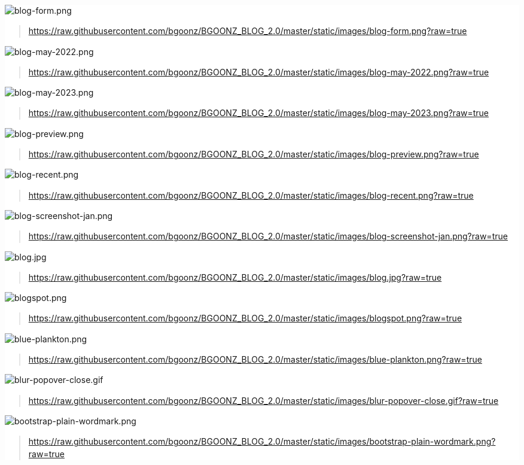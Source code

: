 ![blog-form.png](https://raw.githubusercontent.com/bgoonz/BGOONZ_BLOG_2.0/master/static/images/blog-form.png?raw=true)

> https://raw.githubusercontent.com/bgoonz/BGOONZ_BLOG_2.0/master/static/images/blog-form.png?raw=true

![blog-may-2022.png](https://raw.githubusercontent.com/bgoonz/BGOONZ_BLOG_2.0/master/static/images/blog-may-2022.png?raw=true)

> https://raw.githubusercontent.com/bgoonz/BGOONZ_BLOG_2.0/master/static/images/blog-may-2022.png?raw=true

![blog-may-2023.png](https://raw.githubusercontent.com/bgoonz/BGOONZ_BLOG_2.0/master/static/images/blog-may-2023.png?raw=true)

> https://raw.githubusercontent.com/bgoonz/BGOONZ_BLOG_2.0/master/static/images/blog-may-2023.png?raw=true

![blog-preview.png](https://raw.githubusercontent.com/bgoonz/BGOONZ_BLOG_2.0/master/static/images/blog-preview.png?raw=true)

> https://raw.githubusercontent.com/bgoonz/BGOONZ_BLOG_2.0/master/static/images/blog-preview.png?raw=true

![blog-recent.png](https://raw.githubusercontent.com/bgoonz/BGOONZ_BLOG_2.0/master/static/images/blog-recent.png?raw=true)

> https://raw.githubusercontent.com/bgoonz/BGOONZ_BLOG_2.0/master/static/images/blog-recent.png?raw=true

![blog-screenshot-jan.png](https://raw.githubusercontent.com/bgoonz/BGOONZ_BLOG_2.0/master/static/images/blog-screenshot-jan.png?raw=true)

> https://raw.githubusercontent.com/bgoonz/BGOONZ_BLOG_2.0/master/static/images/blog-screenshot-jan.png?raw=true

![blog.jpg](https://raw.githubusercontent.com/bgoonz/BGOONZ_BLOG_2.0/master/static/images/blog.jpg?raw=true)

> https://raw.githubusercontent.com/bgoonz/BGOONZ_BLOG_2.0/master/static/images/blog.jpg?raw=true

![blogspot.png](https://raw.githubusercontent.com/bgoonz/BGOONZ_BLOG_2.0/master/static/images/blogspot.png?raw=true)

> https://raw.githubusercontent.com/bgoonz/BGOONZ_BLOG_2.0/master/static/images/blogspot.png?raw=true

![blue-plankton.png](https://raw.githubusercontent.com/bgoonz/BGOONZ_BLOG_2.0/master/static/images/blue-plankton.png?raw=true)

> https://raw.githubusercontent.com/bgoonz/BGOONZ_BLOG_2.0/master/static/images/blue-plankton.png?raw=true

![blur-popover-close.gif](https://raw.githubusercontent.com/bgoonz/BGOONZ_BLOG_2.0/master/static/images/blur-popover-close.gif?raw=true)

> https://raw.githubusercontent.com/bgoonz/BGOONZ_BLOG_2.0/master/static/images/blur-popover-close.gif?raw=true

![bootstrap-plain-wordmark.png](https://raw.githubusercontent.com/bgoonz/BGOONZ_BLOG_2.0/master/static/images/bootstrap-plain-wordmark.png?raw=true)

> https://raw.githubusercontent.com/bgoonz/BGOONZ_BLOG_2.0/master/static/images/bootstrap-plain-wordmark.png?raw=true
